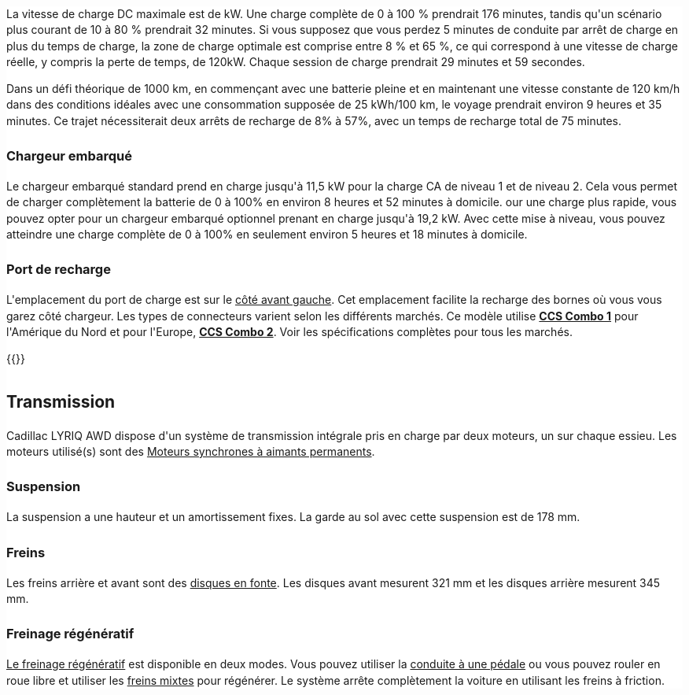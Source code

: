 La vitesse de charge DC maximale est de kW. Une charge complète de 0 à 100 % prendrait 176 minutes, tandis qu'un scénario plus courant de 10 à 80 % prendrait 32 minutes. Si vous supposez que vous perdez 5 minutes de conduite par arrêt de charge en plus du temps de charge, la zone de charge optimale est comprise entre 8 % et 65 %, ce qui correspond à une vitesse de charge réelle, y compris la perte de temps, de 120kW. Chaque session de charge prendrait 29 minutes et 59 secondes.

Dans un défi théorique de 1000 km, en commençant avec une batterie pleine et en maintenant une vitesse constante de 120 km/h dans des conditions idéales avec une consommation supposée de 25 kWh/100 km, le voyage prendrait environ 9 heures et 35 minutes. Ce trajet nécessiterait deux arrêts de recharge de 8% à 57%, avec un temps de recharge total de 75 minutes.

### Chargeur embarqué

Le chargeur embarqué standard prend en charge jusqu'à 11,5 kW pour la charge CA de niveau 1 et de niveau 2. Cela vous permet de charger complètement la batterie de 0 à 100% en environ 8 heures et 52 minutes à domicile. our une charge plus rapide, vous pouvez opter pour un chargeur embarqué optionnel prenant en charge jusqu'à 19,2 kW. Avec cette mise à niveau, vous pouvez atteindre une charge complète de 0 à 100% en seulement environ 5 heures et 18 minutes à domicile.

### Port de recharge

L'emplacement du port de charge est sur le [côté avant gauche](../../../../technology/charging/connectors/#front-side). Cet emplacement facilite la recharge des bornes où vous vous garez côté chargeur. Les types de connecteurs varient selon les différents marchés. Ce modèle utilise [**CCS Combo 1**](../../../../technology/charge/connectors/#ccs) pour l'Amérique du Nord et pour l'Europe, [**CCS Combo 2**](../../../../technology/charging/connectors/#ccs). Voir les spécifications complètes pour tous les marchés.

{{<evkxdisplayaddarticle />}}



## Transmission

Cadillac LYRIQ AWD dispose d'un système de transmission intégrale pris en charge par deux moteurs, un sur chaque essieu. Les moteurs utilisé(s) sont des [Moteurs synchrones à aimants permanents](../../../../technology/motors/pmsm/).


### Suspension

La suspension  a une hauteur et un amortissement fixes. La garde au sol avec cette suspension est de 178 mm.

### Freins

Les freins arrière et avant sont des [disques en fonte](../../../../technology/brakes/#disc-brakes). Les disques avant mesurent 321 mm et les disques arrière mesurent 345 mm.


### Freinage régénératif

[Le freinage régénératif](../../../../technology/regen/) est disponible en deux modes. Vous pouvez utiliser la [conduite à une pédale](../../../../technology/regen/#one-pedal-driving) ou vous pouvez rouler en roue libre et utiliser les [freins mixtes](../../../../technology/regen/#manual-regen-using-brake-pedal) pour régénérer. Le système arrête complètement la voiture en utilisant les freins à friction.
